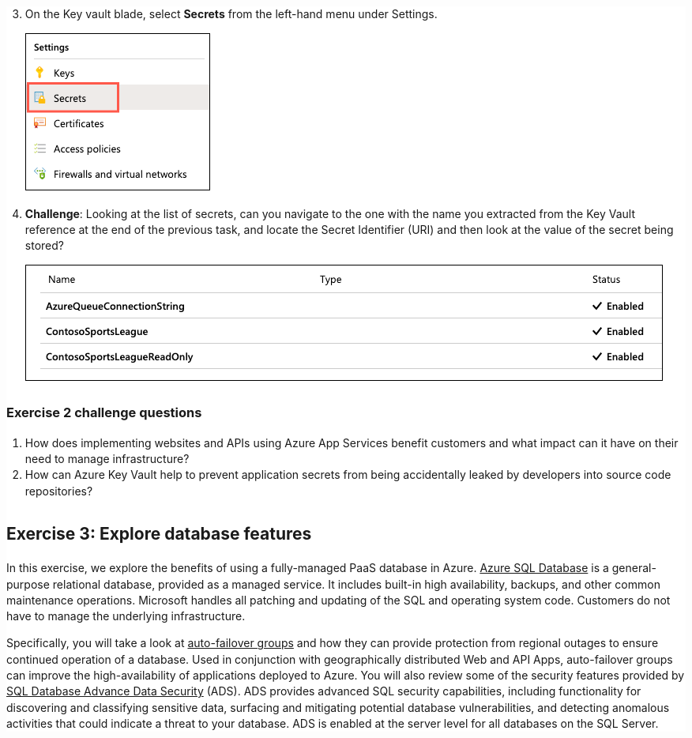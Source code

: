 3. On the Key vault blade, select **Secrets** from the left-hand menu under Settings.

   ![The Secrets menu is selected in the left-hand navigation menu.](media/key-vault-secrets-menu.png "Key vault secrets")

4. **Challenge**: Looking at the list of secrets, can you navigate to the one with the name you extracted from the Key Vault reference at the end of the previous task, and locate the Secret Identifier (URI) and then look at the value of the secret being stored?

   ![The list of defined Key vault secrets is displayed.](media/key-vault-secrets.png "Key vault secrets")

### Exercise 2 challenge questions

1. How does implementing websites and APIs using Azure App Services benefit customers and what impact can it have on their need to manage infrastructure?
2. How can Azure Key Vault help to prevent application secrets from being accidentally leaked by developers into source code repositories?

## Exercise 3: Explore database features

In this exercise, we explore the benefits of using a fully-managed PaaS database in Azure. [Azure SQL Database](https://docs.microsoft.com/en-us/azure/sql-database/sql-database-technical-overview) is a general-purpose relational database, provided as a managed service. It includes built-in high availability, backups, and other common maintenance operations. Microsoft handles all patching and updating of the SQL and operating system code. Customers do not have to manage the underlying infrastructure.

Specifically, you will take a look at [auto-failover groups](https://docs.microsoft.com/en-us/azure/sql-database/sql-database-auto-failover-group) and how they can provide protection from regional outages to ensure continued operation of a database. Used in conjunction with geographically distributed Web and API Apps, auto-failover groups can improve the high-availability of applications deployed to Azure. You will also review some of the security features provided by [SQL Database Advance Data Security](https://docs.microsoft.com/azure/sql-database/sql-database-advanced-data-security) (ADS). ADS provides advanced SQL security capabilities, including functionality for discovering and classifying sensitive data, surfacing and mitigating potential database vulnerabilities, and detecting anomalous activities that could indicate a threat to your database. ADS is enabled at the server level for all databases on the SQL Server.
